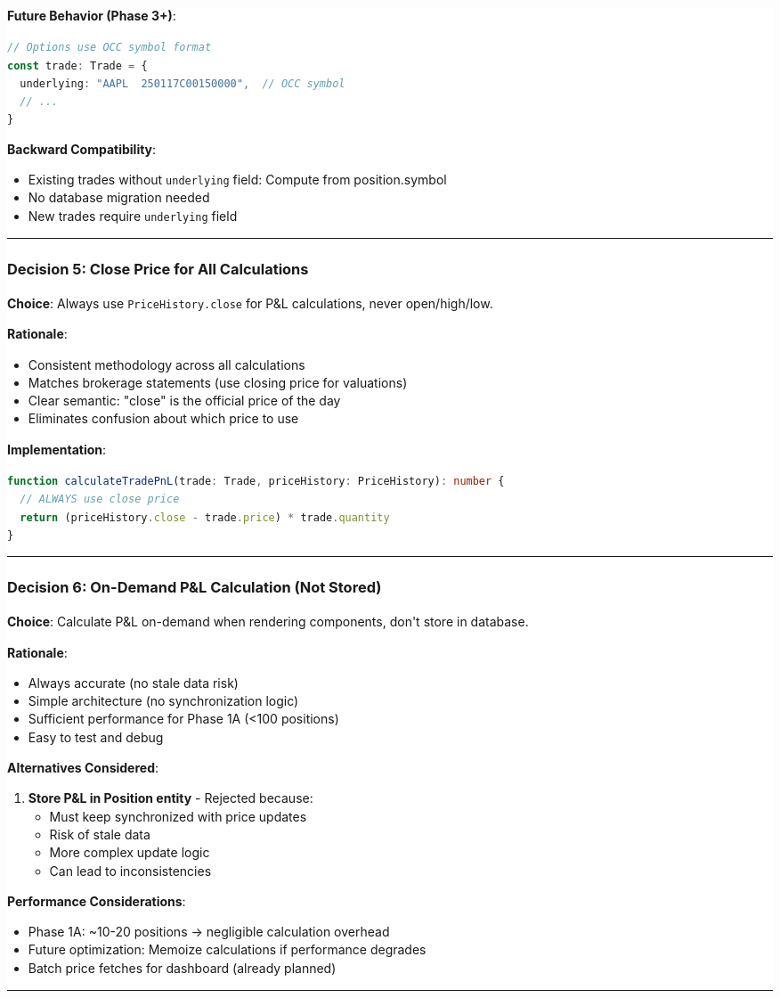 **Future Behavior (Phase 3+)**:
```typescript
// Options use OCC symbol format
const trade: Trade = {
  underlying: "AAPL  250117C00150000",  // OCC symbol
  // ...
}
```

**Backward Compatibility**:
- Existing trades without `underlying` field: Compute from position.symbol
- No database migration needed
- New trades require `underlying` field

---

### Decision 5: Close Price for All Calculations

**Choice**: Always use `PriceHistory.close` for P&L calculations, never open/high/low.

**Rationale**:
- Consistent methodology across all calculations
- Matches brokerage statements (use closing price for valuations)
- Clear semantic: "close" is the official price of the day
- Eliminates confusion about which price to use

**Implementation**:
```typescript
function calculateTradePnL(trade: Trade, priceHistory: PriceHistory): number {
  // ALWAYS use close price
  return (priceHistory.close - trade.price) * trade.quantity
}
```

---

### Decision 6: On-Demand P&L Calculation (Not Stored)

**Choice**: Calculate P&L on-demand when rendering components, don't store in database.

**Rationale**:
- Always accurate (no stale data risk)
- Simple architecture (no synchronization logic)
- Sufficient performance for Phase 1A (<100 positions)
- Easy to test and debug

**Alternatives Considered**:
1. **Store P&L in Position entity** - Rejected because:
   - Must keep synchronized with price updates
   - Risk of stale data
   - More complex update logic
   - Can lead to inconsistencies

**Performance Considerations**:
- Phase 1A: ~10-20 positions → negligible calculation overhead
- Future optimization: Memoize calculations if performance degrades
- Batch price fetches for dashboard (already planned)

---